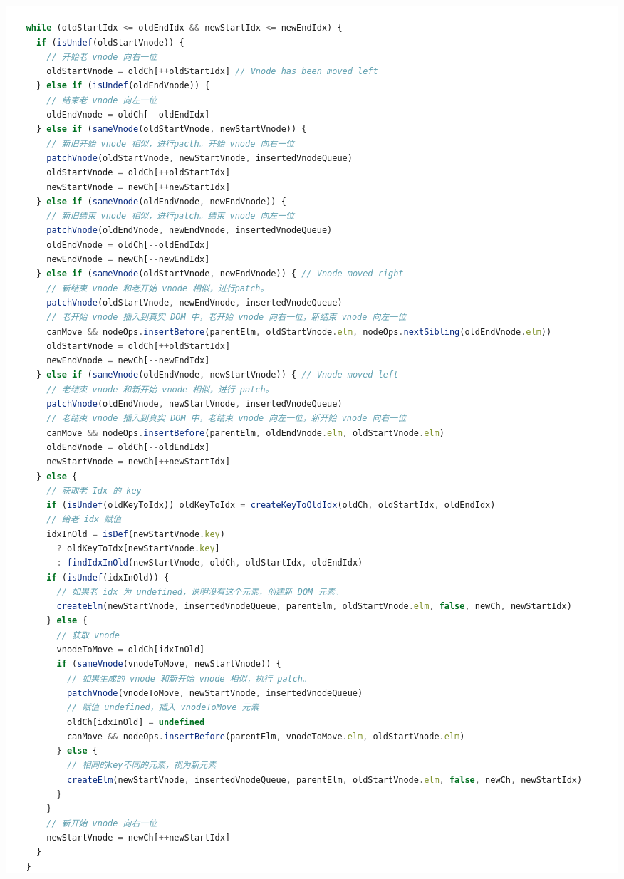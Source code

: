 ```js

    while (oldStartIdx <= oldEndIdx && newStartIdx <= newEndIdx) {
      if (isUndef(oldStartVnode)) {
        // 开始老 vnode 向右一位
        oldStartVnode = oldCh[++oldStartIdx] // Vnode has been moved left
      } else if (isUndef(oldEndVnode)) {
        // 结束老 vnode 向左一位
        oldEndVnode = oldCh[--oldEndIdx]
      } else if (sameVnode(oldStartVnode, newStartVnode)) {
        // 新旧开始 vnode 相似，进行pacth。开始 vnode 向右一位
        patchVnode(oldStartVnode, newStartVnode, insertedVnodeQueue)
        oldStartVnode = oldCh[++oldStartIdx]
        newStartVnode = newCh[++newStartIdx]
      } else if (sameVnode(oldEndVnode, newEndVnode)) {
        // 新旧结束 vnode 相似，进行patch。结束 vnode 向左一位
        patchVnode(oldEndVnode, newEndVnode, insertedVnodeQueue)
        oldEndVnode = oldCh[--oldEndIdx]
        newEndVnode = newCh[--newEndIdx]
      } else if (sameVnode(oldStartVnode, newEndVnode)) { // Vnode moved right
        // 新结束 vnode 和老开始 vnode 相似，进行patch。
        patchVnode(oldStartVnode, newEndVnode, insertedVnodeQueue)
        // 老开始 vnode 插入到真实 DOM 中，老开始 vnode 向右一位，新结束 vnode 向左一位
        canMove && nodeOps.insertBefore(parentElm, oldStartVnode.elm, nodeOps.nextSibling(oldEndVnode.elm))
        oldStartVnode = oldCh[++oldStartIdx]
        newEndVnode = newCh[--newEndIdx]
      } else if (sameVnode(oldEndVnode, newStartVnode)) { // Vnode moved left
        // 老结束 vnode 和新开始 vnode 相似，进行 patch。
        patchVnode(oldEndVnode, newStartVnode, insertedVnodeQueue)
        // 老结束 vnode 插入到真实 DOM 中，老结束 vnode 向左一位，新开始 vnode 向右一位
        canMove && nodeOps.insertBefore(parentElm, oldEndVnode.elm, oldStartVnode.elm)
        oldEndVnode = oldCh[--oldEndIdx]
        newStartVnode = newCh[++newStartIdx]
      } else {
        // 获取老 Idx 的 key
        if (isUndef(oldKeyToIdx)) oldKeyToIdx = createKeyToOldIdx(oldCh, oldStartIdx, oldEndIdx)
        // 给老 idx 赋值
        idxInOld = isDef(newStartVnode.key)
          ? oldKeyToIdx[newStartVnode.key]
          : findIdxInOld(newStartVnode, oldCh, oldStartIdx, oldEndIdx)
        if (isUndef(idxInOld)) {
          // 如果老 idx 为 undefined，说明没有这个元素，创建新 DOM 元素。
          createElm(newStartVnode, insertedVnodeQueue, parentElm, oldStartVnode.elm, false, newCh, newStartIdx)
        } else {
          // 获取 vnode
          vnodeToMove = oldCh[idxInOld]
          if (sameVnode(vnodeToMove, newStartVnode)) {
            // 如果生成的 vnode 和新开始 vnode 相似，执行 patch。
            patchVnode(vnodeToMove, newStartVnode, insertedVnodeQueue)
            // 赋值 undefined，插入 vnodeToMove 元素
            oldCh[idxInOld] = undefined
            canMove && nodeOps.insertBefore(parentElm, vnodeToMove.elm, oldStartVnode.elm)
          } else {
            // 相同的key不同的元素，视为新元素
            createElm(newStartVnode, insertedVnodeQueue, parentElm, oldStartVnode.elm, false, newCh, newStartIdx)
          }
        }
        // 新开始 vnode 向右一位
        newStartVnode = newCh[++newStartIdx]
      }
    }
```